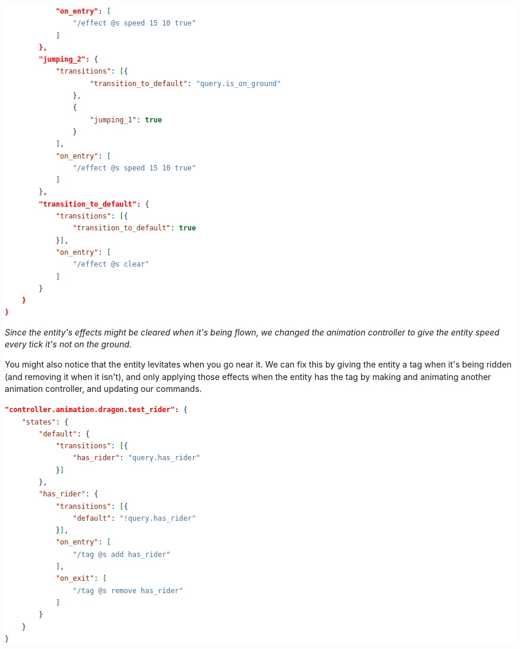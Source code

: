 ```json
			"on_entry": [
				"/effect @s speed 15 10 true"
			]
		},
		"jumping_2": {
			"transitions": [{
					"transition_to_default": "query.is_on_ground"
				},
				{
					"jumping_1": true
				}
			],
			"on_entry": [
				"/effect @s speed 15 10 true"
			]
		},
		"transition_to_default": {
			"transitions": [{
				"transition_to_default": true
			}],
			"on_entry": [
				"/effect @s clear"
			]
		}
	}
}
```
*Since the entity's effects might be cleared when it's being flown, we changed the animation controller to give the entity speed every tick it's not on the ground.*

You might also notice that the entity levitates when you go near it. We can fix this by giving the entity a tag when it's being ridden (and removing it when it isn't), and only applying those effects when the entity has the tag by making and animating another animation controller, and updating our commands.

```json
"controller.animation.dragon.test_rider": {
	"states": {
		"default": {
			"transitions": [{
				"has_rider": "query.has_rider"
			}]
		},
		"has_rider": {
			"transitions": [{
				"default": "!query.has_rider"
			}],
			"on_entry": [
				"/tag @s add has_rider"
			],
			"on_exit": [
				"/tag @s remove has_rider"
			]
		}
	}
}
```
